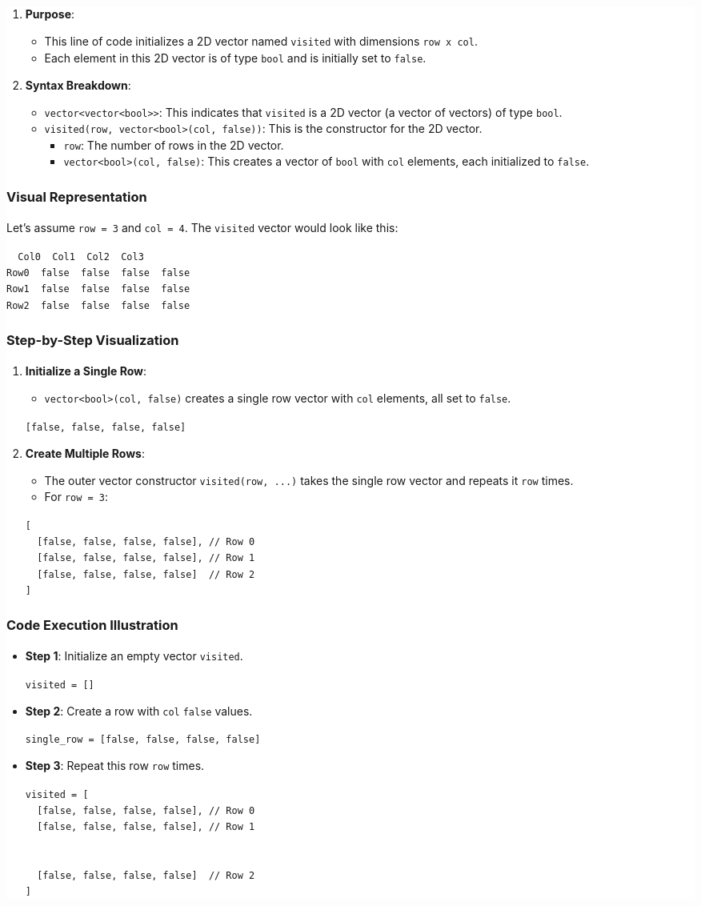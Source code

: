 1. **Purpose**:
   - This line of code initializes a 2D vector named `visited` with dimensions `row x col`.
   - Each element in this 2D vector is of type `bool` and is initially set to `false`.

2. **Syntax Breakdown**:
   - `vector<vector<bool>>`: This indicates that `visited` is a 2D vector (a vector of vectors) of type `bool`.
   - `visited(row, vector<bool>(col, false))`: This is the constructor for the 2D vector.
     - `row`: The number of rows in the 2D vector.
     - `vector<bool>(col, false)`: This creates a vector of `bool` with `col` elements, each initialized to `false`.

### Visual Representation

Let’s assume `row = 3` and `col = 4`. The `visited` vector would look like this:

```
  Col0  Col1  Col2  Col3
Row0  false  false  false  false
Row1  false  false  false  false
Row2  false  false  false  false
```

### Step-by-Step Visualization

1. **Initialize a Single Row**:
   - `vector<bool>(col, false)` creates a single row vector with `col` elements, all set to `false`.
   ```
   [false, false, false, false]
   ```

2. **Create Multiple Rows**:
   - The outer vector constructor `visited(row, ...)` takes the single row vector and repeats it `row` times.
   - For `row = 3`:
   ```
   [
     [false, false, false, false], // Row 0
     [false, false, false, false], // Row 1
     [false, false, false, false]  // Row 2
   ]
   ```

### Code Execution Illustration

- **Step 1**: Initialize an empty vector `visited`.
  ```
  visited = []
  ```

- **Step 2**: Create a row with `col` `false` values.
  ```
  single_row = [false, false, false, false]
  ```

- **Step 3**: Repeat this row `row` times.
  ```
  visited = [
    [false, false, false, false], // Row 0
    [false, false, false, false], // Row 1


    [false, false, false, false]  // Row 2
  ]
  ```
